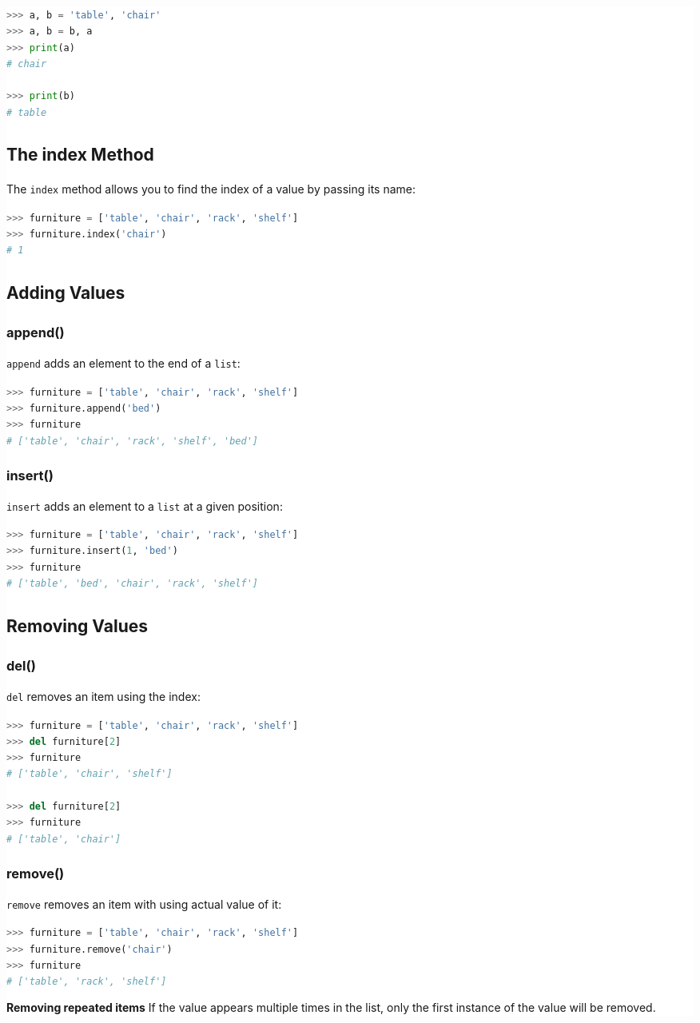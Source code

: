 ```python
>>> a, b = 'table', 'chair'
>>> a, b = b, a
>>> print(a)
# chair

>>> print(b)
# table
```
## The index Method
The `index` method allows you to find the index of a value by passing its name:
```python
>>> furniture = ['table', 'chair', 'rack', 'shelf']
>>> furniture.index('chair')
# 1
```
## Adding Values
### append()
`append` adds an element to the end of a `list`:
```python
>>> furniture = ['table', 'chair', 'rack', 'shelf']
>>> furniture.append('bed')
>>> furniture
# ['table', 'chair', 'rack', 'shelf', 'bed']
```
### insert()
`insert` adds an element to a `list` at a given position:
```python
>>> furniture = ['table', 'chair', 'rack', 'shelf']
>>> furniture.insert(1, 'bed')
>>> furniture
# ['table', 'bed', 'chair', 'rack', 'shelf']
```
## Removing Values
### del()
`del` removes an item using the index:
```python
>>> furniture = ['table', 'chair', 'rack', 'shelf']
>>> del furniture[2]
>>> furniture
# ['table', 'chair', 'shelf']

>>> del furniture[2]
>>> furniture
# ['table', 'chair']
```
### remove()
`remove` removes an item with using actual value of it:
```python
>>> furniture = ['table', 'chair', 'rack', 'shelf']
>>> furniture.remove('chair')
>>> furniture
# ['table', 'rack', 'shelf']
```
**Removing repeated items**
If the value appears multiple times in the list, only the first instance of the value will be removed.
